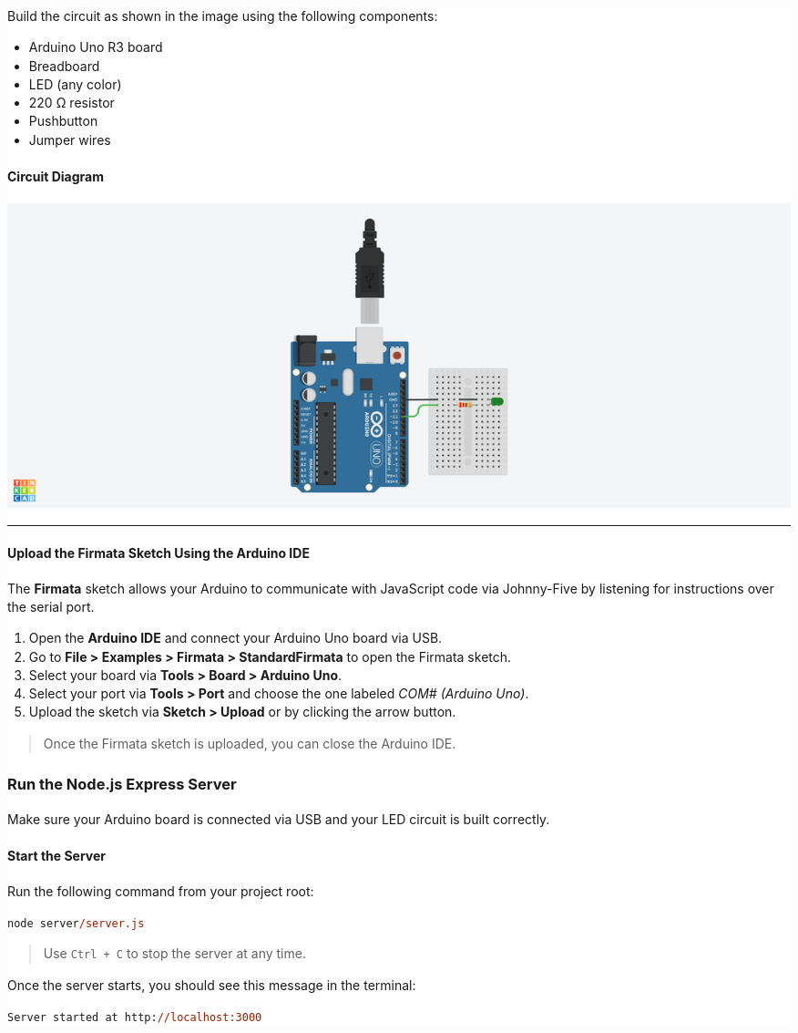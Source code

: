 Build the circuit as shown in the image using the following components:
- Arduino Uno R3 board  
- Breadboard  
- LED (any color)  
- 220 Ω resistor  
- Pushbutton  
- Jumper wires  

#### Circuit Diagram
![Arduino LED & Pushbutton Circuit](screenshot/LED_Single.png)

---

#### Upload the Firmata Sketch Using the Arduino IDE

The **Firmata** sketch allows your Arduino to communicate with JavaScript code via Johnny-Five by listening for instructions over the serial port.

1. Open the **Arduino IDE** and connect your Arduino Uno board via USB.
2. Go to **File > Examples > Firmata > StandardFirmata** to open the Firmata sketch.
3. Select your board via **Tools > Board > Arduino Uno**.
4. Select your port via **Tools > Port** and choose the one labeled *COM# (Arduino Uno)*.
5. Upload the sketch via **Sketch > Upload** or by clicking the arrow button.

> Once the Firmata sketch is uploaded, you can close the Arduino IDE.

### Run the Node.js Express Server
Make sure your Arduino board is connected via USB and your LED circuit is built correctly.
#### Start the Server
Run the following command from your project root:
```ps
node server/server.js
```
> Use `Ctrl + C` to stop the server at any time.

Once the server starts, you should see this message in the terminal:
```ps
Server started at http://localhost:3000
```
